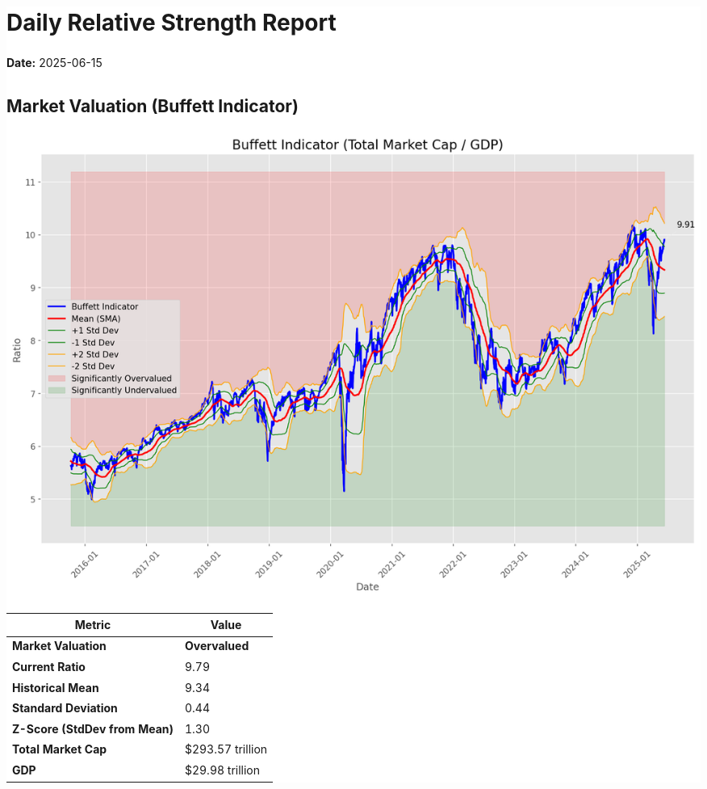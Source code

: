 # **Daily Relative Strength Report**

**Date:** 2025-06-15

## **Market Valuation (Buffett Indicator)**

![Buffett Indicator](buffett_indicator_2025-06-15.png)

| Metric | Value |
|--------|-------|
| **Market Valuation** | **Overvalued** |
| **Current Ratio** | 9.79 |
| **Historical Mean** | 9.34 |
| **Standard Deviation** | 0.44 |
| **Z-Score (StdDev from Mean)** | 1.30 |
| **Total Market Cap** | $293.57 trillion |
| **GDP** | $29.98 trillion |
